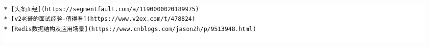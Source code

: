   ```
* [头条面经](https://segmentfault.com/a/1190000020189975)
* [v2老哥的面试经验-值得看](https://www.v2ex.com/t/478824)
* [Redis数据结构及应用场景](https://www.cnblogs.com/jasonZh/p/9513948.html)


